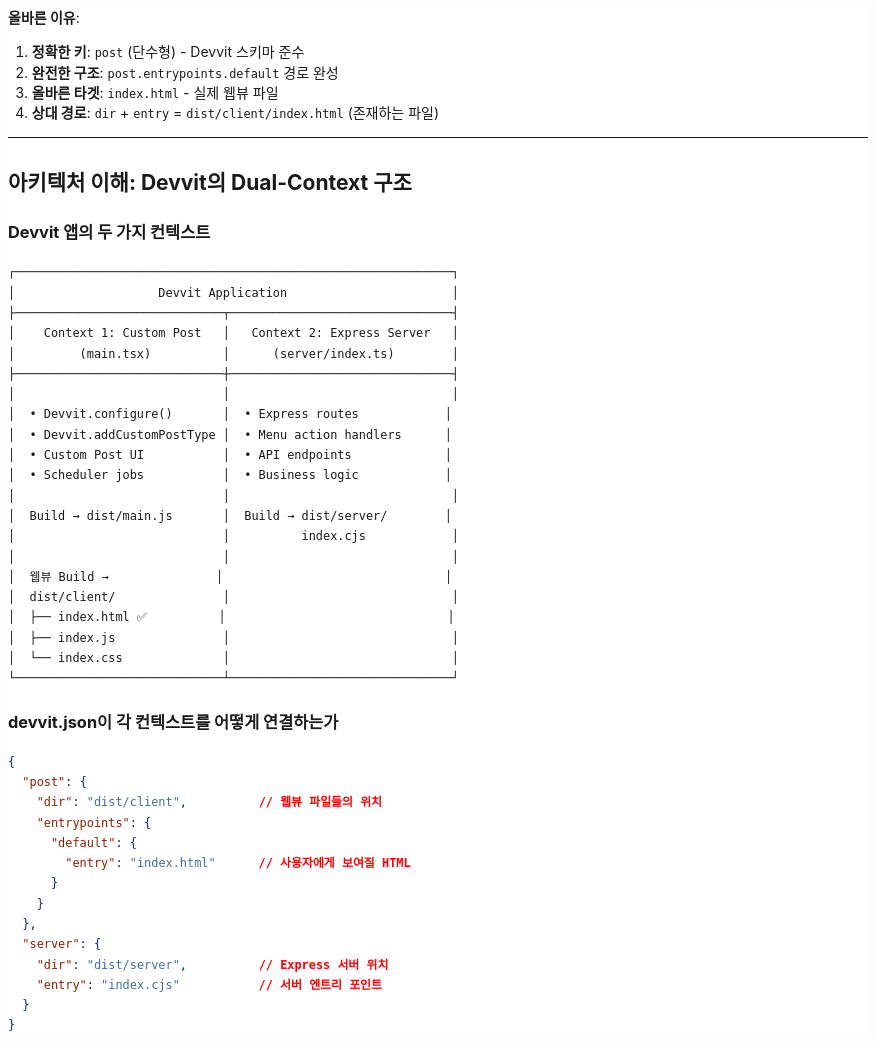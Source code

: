 **올바른 이유**:
1. **정확한 키**: `post` (단수형) - Devvit 스키마 준수
2. **완전한 구조**: `post.entrypoints.default` 경로 완성
3. **올바른 타겟**: `index.html` - 실제 웹뷰 파일
4. **상대 경로**: `dir` + `entry` = `dist/client/index.html` (존재하는 파일)

---

## 아키텍처 이해: Devvit의 Dual-Context 구조

### Devvit 앱의 두 가지 컨텍스트

```
┌─────────────────────────────────────────────────────────────┐
│                    Devvit Application                       │
├─────────────────────────────┬───────────────────────────────┤
│    Context 1: Custom Post   │   Context 2: Express Server   │
│         (main.tsx)          │      (server/index.ts)        │
├─────────────────────────────┼───────────────────────────────┤
│                             │                               │
│  • Devvit.configure()       │  • Express routes            │
│  • Devvit.addCustomPostType │  • Menu action handlers      │
│  • Custom Post UI           │  • API endpoints             │
│  • Scheduler jobs           │  • Business logic            │
│                             │                               │
│  Build → dist/main.js       │  Build → dist/server/        │
│                             │          index.cjs            │
│                             │                               │
│  웹뷰 Build →               │                               │
│  dist/client/               │                               │
│  ├── index.html ✅          │                               │
│  ├── index.js               │                               │
│  └── index.css              │                               │
└─────────────────────────────┴───────────────────────────────┘
```

### devvit.json이 각 컨텍스트를 어떻게 연결하는가

```json
{
  "post": {
    "dir": "dist/client",          // 웹뷰 파일들의 위치
    "entrypoints": {
      "default": {
        "entry": "index.html"      // 사용자에게 보여질 HTML
      }
    }
  },
  "server": {
    "dir": "dist/server",          // Express 서버 위치
    "entry": "index.cjs"           // 서버 엔트리 포인트
  }
}
```

